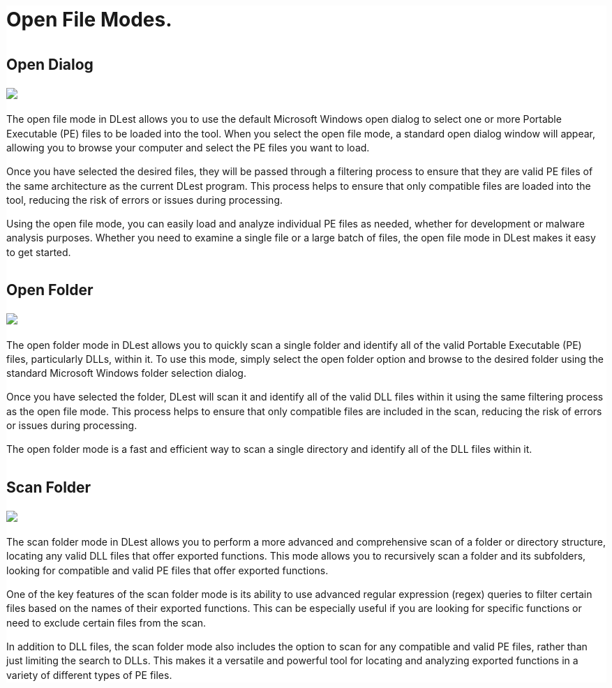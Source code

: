 
# Open File Modes.

## Open Dialog

![](Assets/mode-opend.png)

The open file mode in DLest allows you to use the default Microsoft Windows open dialog to select one or more Portable Executable (PE) files to be loaded into the tool. When you select the open file mode, a standard open dialog window will appear, allowing you to browse your computer and select the PE files you want to load.

Once you have selected the desired files, they will be passed through a filtering process to ensure that they are valid PE files of the same architecture as the current DLest program. This process helps to ensure that only compatible files are loaded into the tool, reducing the risk of errors or issues during processing.

Using the open file mode, you can easily load and analyze individual PE files as needed, whether for development or malware analysis purposes. Whether you need to examine a single file or a large batch of files, the open file mode in DLest makes it easy to get started.

## Open Folder

![](Assets/mode-openfolder.png)

The open folder mode in DLest allows you to quickly scan a single folder and identify all of the valid Portable Executable (PE) files, particularly DLLs, within it. To use this mode, simply select the open folder option and browse to the desired folder using the standard Microsoft Windows folder selection dialog.

Once you have selected the folder, DLest will scan it and identify all of the valid DLL files within it using the same filtering process as the open file mode. This process helps to ensure that only compatible files are included in the scan, reducing the risk of errors or issues during processing.

The open folder mode is a fast and efficient way to scan a single directory and identify all of the DLL files within it.

## Scan Folder

![](Assets/mode-scan.png)

The scan folder mode in DLest allows you to perform a more advanced and comprehensive scan of a folder or directory structure, locating any valid DLL files that offer exported functions. This mode allows you to recursively scan a folder and its subfolders, looking for compatible and valid PE files that offer exported functions.

One of the key features of the scan folder mode is its ability to use advanced regular expression (regex) queries to filter certain files based on the names of their exported functions. This can be especially useful if you are looking for specific functions or need to exclude certain files from the scan.

In addition to DLL files, the scan folder mode also includes the option to scan for any compatible and valid PE files, rather than just limiting the search to DLLs. This makes it a versatile and powerful tool for locating and analyzing exported functions in a variety of different types of PE files.
